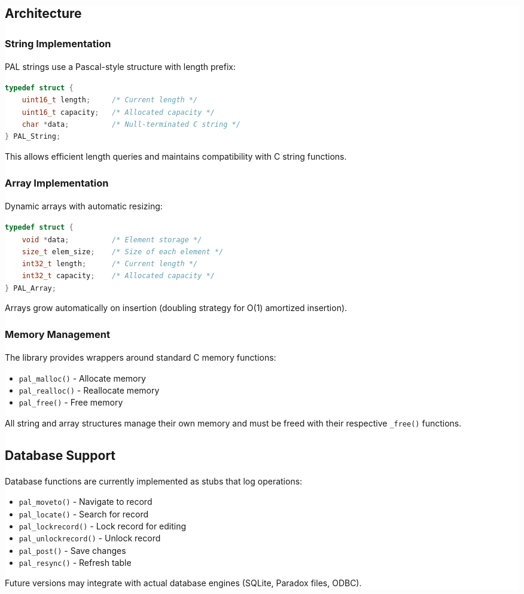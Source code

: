 ## Architecture

### String Implementation

PAL strings use a Pascal-style structure with length prefix:

```c
typedef struct {
    uint16_t length;     /* Current length */
    uint16_t capacity;   /* Allocated capacity */
    char *data;          /* Null-terminated C string */
} PAL_String;
```

This allows efficient length queries and maintains compatibility with C string functions.

### Array Implementation

Dynamic arrays with automatic resizing:

```c
typedef struct {
    void *data;          /* Element storage */
    size_t elem_size;    /* Size of each element */
    int32_t length;      /* Current length */
    int32_t capacity;    /* Allocated capacity */
} PAL_Array;
```

Arrays grow automatically on insertion (doubling strategy for O(1) amortized insertion).

### Memory Management

The library provides wrappers around standard C memory functions:

- `pal_malloc()` - Allocate memory
- `pal_realloc()` - Reallocate memory
- `pal_free()` - Free memory

All string and array structures manage their own memory and must be freed with their respective `_free()` functions.

## Database Support

Database functions are currently implemented as stubs that log operations:

- `pal_moveto()` - Navigate to record
- `pal_locate()` - Search for record
- `pal_lockrecord()` - Lock record for editing
- `pal_unlockrecord()` - Unlock record
- `pal_post()` - Save changes
- `pal_resync()` - Refresh table

Future versions may integrate with actual database engines (SQLite, Paradox files, ODBC).

